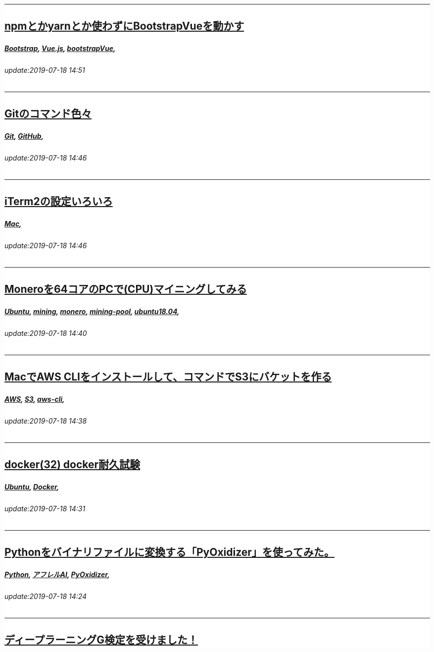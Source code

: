
---
## [npmとかyarnとか使わずにBootstrapVueを動かす](https://qiita.com/masssami/items/ec3812b3eb9653760be6)
##### [Bootstrap](https://qiita.com/tags/Bootstrap), [Vue.js](https://qiita.com/tags/Vue.js), [bootstrapVue](https://qiita.com/tags/bootstrapVue), 
###### update:2019-07-18 14:51
---
## [Gitのコマンド色々](https://qiita.com/denchu__/items/7c6a94ffa50a3264b9b2)
##### [Git](https://qiita.com/tags/Git), [GitHub](https://qiita.com/tags/GitHub), 
###### update:2019-07-18 14:46
---
## [iTerm2の設定いろいろ](https://qiita.com/yshk_yamada/items/cee971c464df2ece237e)
##### [Mac](https://qiita.com/tags/Mac), 
###### update:2019-07-18 14:46
---
## [Moneroを64コアのPCで(CPU)マイニングしてみる](https://qiita.com/mahoro/items/711439ce18cd61b6cf04)
##### [Ubuntu](https://qiita.com/tags/Ubuntu), [mining](https://qiita.com/tags/mining), [monero](https://qiita.com/tags/monero), [mining-pool](https://qiita.com/tags/mining-pool), [ubuntu18.04](https://qiita.com/tags/ubuntu18.04), 
###### update:2019-07-18 14:40
---
## [MacでAWS CLIをインストールして、コマンドでS3にバケットを作る](https://qiita.com/amatsukix/items/691530083fc585015de2)
##### [AWS](https://qiita.com/tags/AWS), [S3](https://qiita.com/tags/S3), [aws-cli](https://qiita.com/tags/aws-cli), 
###### update:2019-07-18 14:38
---
## [docker(32) docker耐久試験](https://qiita.com/kaizen_nagoya/items/83aa733001ae7026bf70)
##### [Ubuntu](https://qiita.com/tags/Ubuntu), [Docker](https://qiita.com/tags/Docker), 
###### update:2019-07-18 14:31
---
## [Pythonをバイナリファイルに変換する「PyOxidizer」を使ってみた。](https://qiita.com/taguchi-n2310/items/b442b47121de1a566be1)
##### [Python](https://qiita.com/tags/Python), [アフレルAI](https://qiita.com/tags/アフレルAI), [PyOxidizer](https://qiita.com/tags/PyOxidizer), 
###### update:2019-07-18 14:24
---
## [ディープラーニングG検定を受けました！](https://qiita.com/hishida/items/03882ca5f697994068ca)
